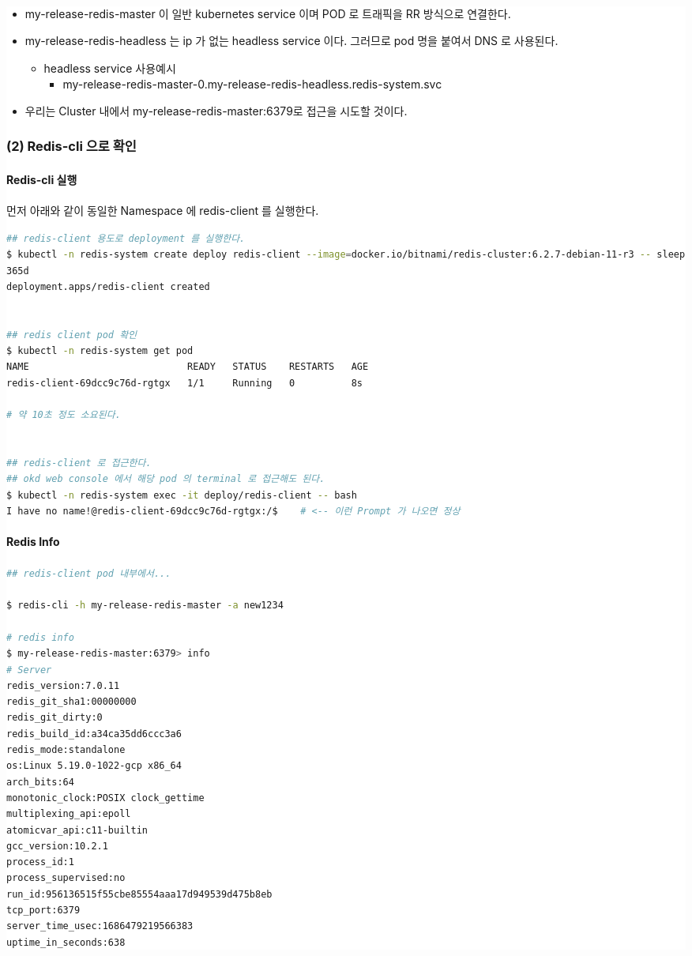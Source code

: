 - my-release-redis-master 이 일반 kubernetes service 이며 POD 로 트래픽을 RR 방식으로 연결한다.
- my-release-redis-headless 는 ip 가 없는 headless service 이다. 그러므로 pod 명을 붙여서 DNS 로 사용된다.
  - headless service 사용예시
    - my-release-redis-master-0.my-release-redis-headless.redis-system.svc

- 우리는 Cluster 내에서  my-release-redis-master:6379로 접근을 시도할 것이다.



### (2) Redis-cli 으로 확인

#### Redis-cli 실행

먼저 아래와 같이 동일한 Namespace 에 redis-client 를 실행한다.

```sh
## redis-client 용도로 deployment 를 실행한다.
$ kubectl -n redis-system create deploy redis-client --image=docker.io/bitnami/redis-cluster:6.2.7-debian-11-r3 -- sleep 365d
deployment.apps/redis-client created


## redis client pod 확인
$ kubectl -n redis-system get pod
NAME                            READY   STATUS    RESTARTS   AGE
redis-client-69dcc9c76d-rgtgx   1/1     Running   0          8s

# 약 10초 정도 소요된다.


## redis-client 로 접근한다.
## okd web console 에서 해당 pod 의 terminal 로 접근해도 된다.
$ kubectl -n redis-system exec -it deploy/redis-client -- bash
I have no name!@redis-client-69dcc9c76d-rgtgx:/$    # <-- 이런 Prompt 가 나오면 정상

```





#### Redis Info

```sh
## redis-client pod 내부에서...

$ redis-cli -h my-release-redis-master -a new1234

# redis info 
$ my-release-redis-master:6379> info
# Server
redis_version:7.0.11
redis_git_sha1:00000000
redis_git_dirty:0
redis_build_id:a34ca35dd6ccc3a6
redis_mode:standalone
os:Linux 5.19.0-1022-gcp x86_64
arch_bits:64
monotonic_clock:POSIX clock_gettime
multiplexing_api:epoll
atomicvar_api:c11-builtin
gcc_version:10.2.1
process_id:1
process_supervised:no
run_id:956136515f55cbe85554aaa17d949539d475b8eb
tcp_port:6379
server_time_usec:1686479219566383
uptime_in_seconds:638
```
